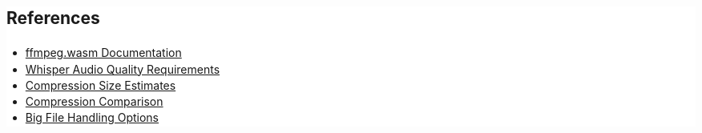 
## References

- [ffmpeg.wasm Documentation](https://github.com/ffmpegwasm/ffmpeg.wasm)
- [Whisper Audio Quality Requirements](./whisper-quality-requirements.md)
- [Compression Size Estimates](./compression-estimates.md)
- [Compression Comparison](./compression-comparison.md)
- [Big File Handling Options](./big-file.md)
